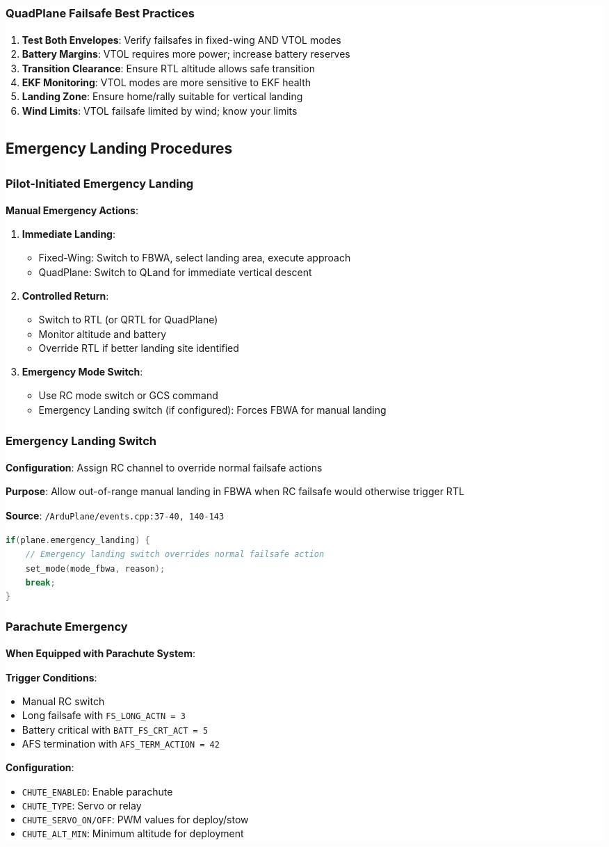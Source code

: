 ### QuadPlane Failsafe Best Practices

1. **Test Both Envelopes**: Verify failsafes in fixed-wing AND VTOL modes
2. **Battery Margins**: VTOL requires more power; increase battery reserves
3. **Transition Clearance**: Ensure RTL altitude allows safe transition
4. **EKF Monitoring**: VTOL modes are more sensitive to EKF health
5. **Landing Zone**: Ensure home/rally suitable for vertical landing
6. **Wind Limits**: VTOL failsafe limited by wind; know your limits

## Emergency Landing Procedures

### Pilot-Initiated Emergency Landing

**Manual Emergency Actions**:

1. **Immediate Landing**:
   - Fixed-Wing: Switch to FBWA, select landing area, execute approach
   - QuadPlane: Switch to QLand for immediate vertical descent

2. **Controlled Return**:
   - Switch to RTL (or QRTL for QuadPlane)
   - Monitor altitude and battery
   - Override RTL if better landing site identified

3. **Emergency Mode Switch**:
   - Use RC mode switch or GCS command
   - Emergency Landing switch (if configured): Forces FBWA for manual landing

### Emergency Landing Switch

**Configuration**: Assign RC channel to override normal failsafe actions

**Purpose**: Allow out-of-range manual landing in FBWA when RC failsafe would otherwise trigger RTL

**Source**: `/ArduPlane/events.cpp:37-40, 140-143`

```cpp
if(plane.emergency_landing) {
    // Emergency landing switch overrides normal failsafe action
    set_mode(mode_fbwa, reason);
    break;
}
```

### Parachute Emergency

**When Equipped with Parachute System**:

**Trigger Conditions**:
- Manual RC switch
- Long failsafe with `FS_LONG_ACTN = 3`
- Battery critical with `BATT_FS_CRT_ACT = 5`
- AFS termination with `AFS_TERM_ACTION = 42`

**Configuration**:
- `CHUTE_ENABLED`: Enable parachute
- `CHUTE_TYPE`: Servo or relay
- `CHUTE_SERVO_ON/OFF`: PWM values for deploy/stow
- `CHUTE_ALT_MIN`: Minimum altitude for deployment
